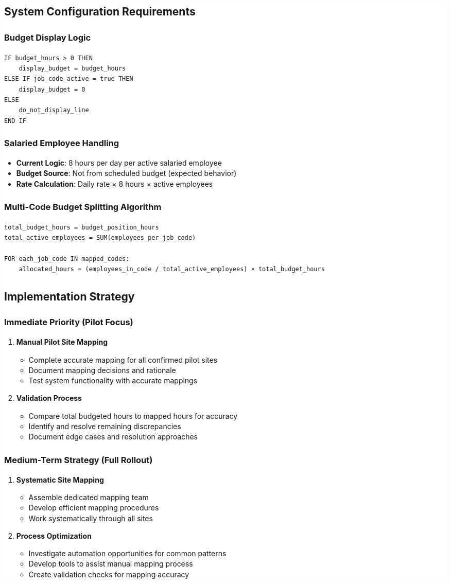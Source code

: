 ## System Configuration Requirements

### Budget Display Logic
```
IF budget_hours > 0 THEN
    display_budget = budget_hours
ELSE IF job_code_active = true THEN
    display_budget = 0
ELSE
    do_not_display_line
END IF
```

### Salaried Employee Handling
- **Current Logic**: 8 hours per day per active salaried employee
- **Budget Source**: Not from scheduled budget (expected behavior)
- **Rate Calculation**: Daily rate × 8 hours × active employees

### Multi-Code Budget Splitting Algorithm
```
total_budget_hours = budget_position_hours
total_active_employees = SUM(employees_per_job_code)

FOR each_job_code IN mapped_codes:
    allocated_hours = (employees_in_code / total_active_employees) × total_budget_hours
```

## Implementation Strategy

### Immediate Priority (Pilot Focus)
1. **Manual Pilot Site Mapping**
   - Complete accurate mapping for all confirmed pilot sites
   - Document mapping decisions and rationale
   - Test system functionality with accurate mappings

2. **Validation Process**
   - Compare total budgeted hours to mapped hours for accuracy
   - Identify and resolve remaining discrepancies
   - Document edge cases and resolution approaches

### Medium-Term Strategy (Full Rollout)
1. **Systematic Site Mapping**
   - Assemble dedicated mapping team
   - Develop efficient mapping procedures
   - Work systematically through all sites

2. **Process Optimization**
   - Investigate automation opportunities for common patterns
   - Develop tools to assist manual mapping process
   - Create validation checks for mapping accuracy
